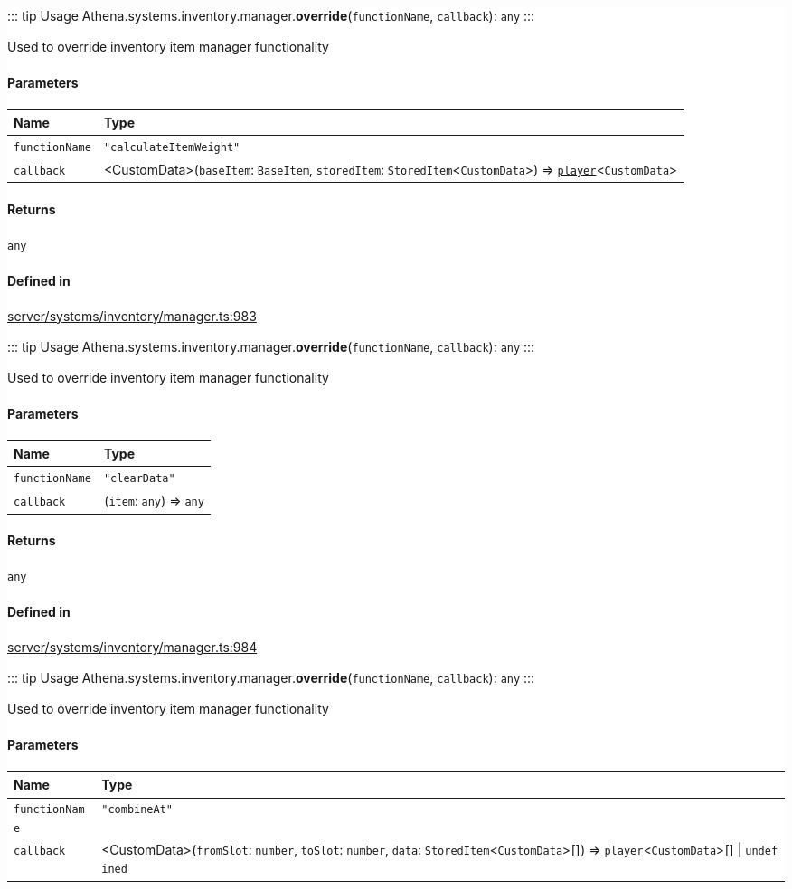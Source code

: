 ::: tip Usage
Athena.systems.inventory.manager.**override**(`functionName`, `callback`): `any`
:::

Used to override inventory item manager functionality

#### Parameters

| Name | Type |
| :------ | :------ |
| `functionName` | ``"calculateItemWeight"`` |
| `callback` | <CustomData\>(`baseItem`: `BaseItem`, `storedItem`: `StoredItem`<`CustomData`\>) => [`player`](server_config.md#player)<`CustomData`\> |

#### Returns

`any`

#### Defined in

[server/systems/inventory/manager.ts:983](https://github.com/Stuyk/altv-athena/blob/0a4b65e/src/core/server/systems/inventory/manager.ts#L983)

::: tip Usage
Athena.systems.inventory.manager.**override**(`functionName`, `callback`): `any`
:::

Used to override inventory item manager functionality

#### Parameters

| Name | Type |
| :------ | :------ |
| `functionName` | ``"clearData"`` |
| `callback` | (`item`: `any`) => `any` |

#### Returns

`any`

#### Defined in

[server/systems/inventory/manager.ts:984](https://github.com/Stuyk/altv-athena/blob/0a4b65e/src/core/server/systems/inventory/manager.ts#L984)

::: tip Usage
Athena.systems.inventory.manager.**override**(`functionName`, `callback`): `any`
:::

Used to override inventory item manager functionality

#### Parameters

| Name | Type |
| :------ | :------ |
| `functionName` | ``"combineAt"`` |
| `callback` | <CustomData\>(`fromSlot`: `number`, `toSlot`: `number`, `data`: `StoredItem`<`CustomData`\>[]) => [`player`](server_config.md#player)<`CustomData`\>[] \| `undefined` |

